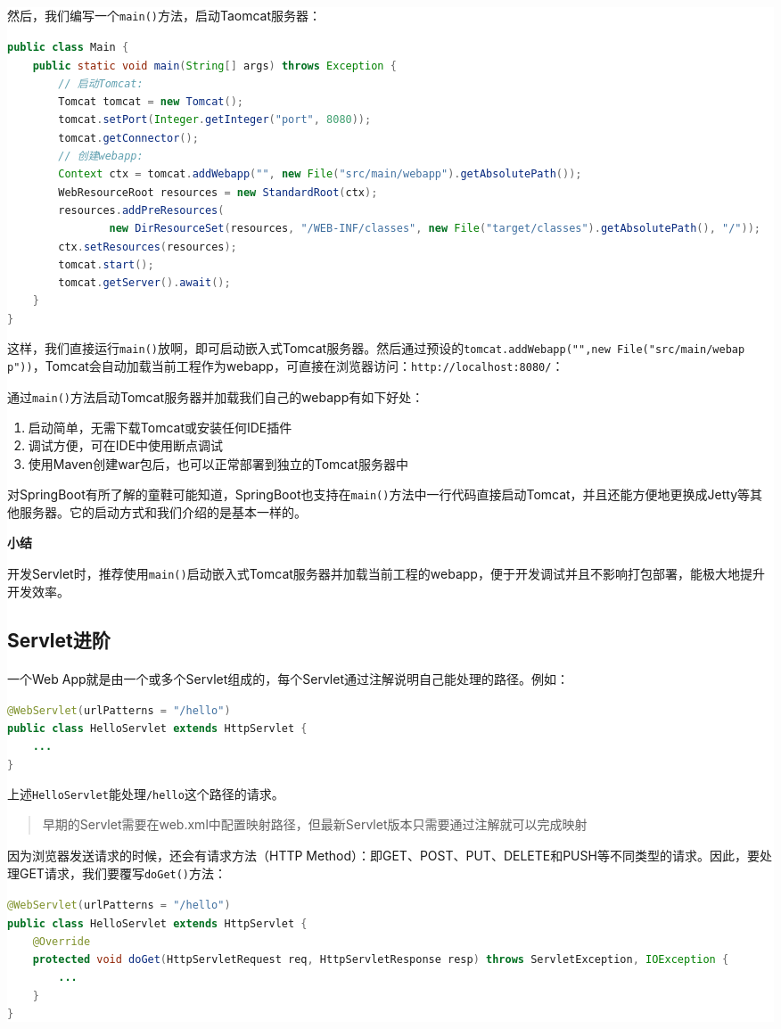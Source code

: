 然后，我们编写一个`main()`方法，启动Taomcat服务器：

```java
public class Main {
    public static void main(String[] args) throws Exception {
        // 启动Tomcat:
        Tomcat tomcat = new Tomcat();
        tomcat.setPort(Integer.getInteger("port", 8080));
        tomcat.getConnector();
        // 创建webapp:
        Context ctx = tomcat.addWebapp("", new File("src/main/webapp").getAbsolutePath());
        WebResourceRoot resources = new StandardRoot(ctx);
        resources.addPreResources(
                new DirResourceSet(resources, "/WEB-INF/classes", new File("target/classes").getAbsolutePath(), "/"));
        ctx.setResources(resources);
        tomcat.start();
        tomcat.getServer().await();
    }
}
```

这样，我们直接运行`main()`放啊，即可启动嵌入式Tomcat服务器。然后通过预设的`tomcat.addWebapp("",new File("src/main/webapp"))`，Tomcat会自动加载当前工程作为webapp，可直接在浏览器访问：`http://localhost:8080/`：

通过`main()`方法启动Tomcat服务器并加载我们自己的webapp有如下好处：

1. 启动简单，无需下载Tomcat或安装任何IDE插件
2. 调试方便，可在IDE中使用断点调试
3. 使用Maven创建war包后，也可以正常部署到独立的Tomcat服务器中

对SpringBoot有所了解的童鞋可能知道，SpringBoot也支持在`main()`方法中一行代码直接启动Tomcat，并且还能方便地更换成Jetty等其他服务器。它的启动方式和我们介绍的是基本一样的。

**小结**

开发Servlet时，推荐使用`main()`启动嵌入式Tomcat服务器并加载当前工程的webapp，便于开发调试并且不影响打包部署，能极大地提升开发效率。

## Servlet进阶

一个Web App就是由一个或多个Servlet组成的，每个Servlet通过注解说明自己能处理的路径。例如：

```java
@WebServlet(urlPatterns = "/hello")
public class HelloServlet extends HttpServlet {
    ...
}
```

上述`HelloServlet`能处理`/hello`这个路径的请求。

> 早期的Servlet需要在web.xml中配置映射路径，但最新Servlet版本只需要通过注解就可以完成映射

因为浏览器发送请求的时候，还会有请求方法（HTTP Method）：即GET、POST、PUT、DELETE和PUSH等不同类型的请求。因此，要处理GET请求，我们要覆写`doGet()`方法：

```java
@WebServlet(urlPatterns = "/hello")
public class HelloServlet extends HttpServlet {
    @Override
    protected void doGet(HttpServletRequest req, HttpServletResponse resp) throws ServletException, IOException {
        ...
    }
}
```
